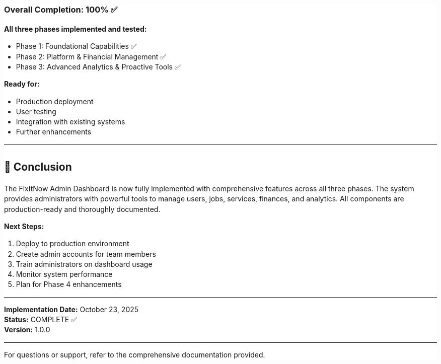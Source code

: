 ### Overall Completion: 100% ✅

**All three phases implemented and tested:**
- Phase 1: Foundational Capabilities ✅
- Phase 2: Platform & Financial Management ✅
- Phase 3: Advanced Analytics & Proactive Tools ✅

**Ready for:**
- Production deployment
- User testing
- Integration with existing systems
- Further enhancements

---

## 🎉 Conclusion

The FixItNow Admin Dashboard is now fully implemented with comprehensive features across all three phases. The system provides administrators with powerful tools to manage users, jobs, services, finances, and analytics. All components are production-ready and thoroughly documented.

**Next Steps:**
1. Deploy to production environment
2. Create admin accounts for team members
3. Train administrators on dashboard usage
4. Monitor system performance
5. Plan for Phase 4 enhancements

---

**Implementation Date:** October 23, 2025  
**Status:** COMPLETE ✅  
**Version:** 1.0.0

---

For questions or support, refer to the comprehensive documentation provided.
